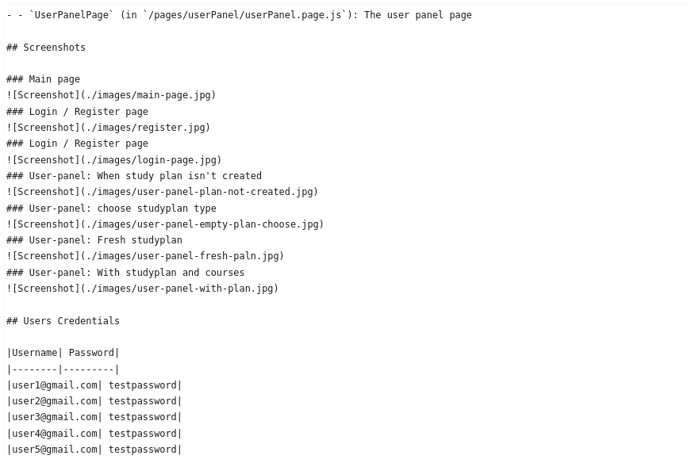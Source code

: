   ```
- - `UserPanelPage` (in `/pages/userPanel/userPanel.page.js`): The user panel page

## Screenshots

### Main page
![Screenshot](./images/main-page.jpg)
### Login / Register page
![Screenshot](./images/register.jpg)
### Login / Register page
![Screenshot](./images/login-page.jpg)
### User-panel: When study plan isn't created
![Screenshot](./images/user-panel-plan-not-created.jpg)
### User-panel: choose studyplan type
![Screenshot](./images/user-panel-empty-plan-choose.jpg)
### User-panel: Fresh studyplan
![Screenshot](./images/user-panel-fresh-paln.jpg)
### User-panel: With studyplan and courses
![Screenshot](./images/user-panel-with-plan.jpg)

## Users Credentials

|Username| Password|
|--------|---------|
|user1@gmail.com| testpassword| 
|user2@gmail.com| testpassword|
|user3@gmail.com| testpassword|
|user4@gmail.com| testpassword|
|user5@gmail.com| testpassword|
